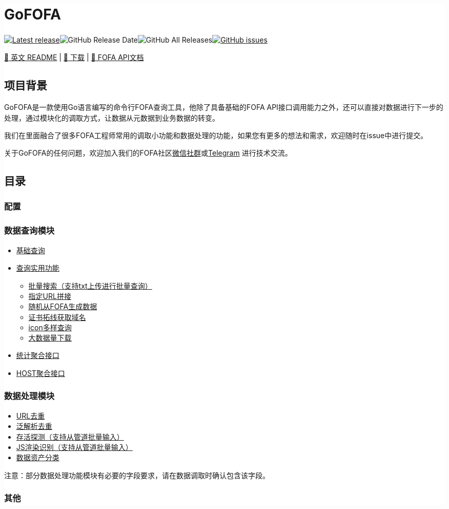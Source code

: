 # GoFOFA

[![Latest release](https://img.shields.io/github/v/release/FofaInfo/GoFOFA)](https://github.com/FofaInfo/GoFOFA/releases/latest)![GitHub Release Date](https://img.shields.io/github/release-date/FofaInfo/GoFOFA)![GitHub All Releases](https://img.shields.io/github/downloads/FofaInfo/GoFOFA/total)[![GitHub issues](https://img.shields.io/github/issues/FofaInfo/GoFOFA)](https://github.com/FofaInfo/GoFOFA/issues)

[:blue_book: 英文 README](https://github.com/FofaInfo/GoFOFA/blob/main/README.md)   |   [:floppy_disk:  下载](https://github.com/FofaInfo/GoFOFA/releases/tag/v0.2.25)   |   [:orange_book:  FOFA API文档](https://fofa.info/api)


## 项目背景

GoFOFA是一款使用Go语言编写的命令行FOFA查询工具，他除了具备基础的FOFA API接口调用能力之外，还可以直接对数据进行下一步的处理，通过模块化的调取方式，让数据从元数据到业务数据的转变。

我们在里面融合了很多FOFA工程师常用的调取小功能和数据处理的功能，如果您有更多的想法和需求，欢迎随时在issue中进行提交。


关于GoFOFA的任何问题，欢迎加入我们的FOFA社区[微信社群](https://github.com/FofaInfo/GoFOFA/blob/74544c05a4fdd2267da35d73a7833a03f875b75e/Resource/wechat%20QRScan.jpg)或[Telegram](https://t.me/+-5xC1wYcwollYWQ1) 进行技术交流。

## 目录
### 配置
### 数据查询模块

- [基础查询](#基础查询)

- [查询实用功能](#查询实用功能)
	- [批量搜索（支持txt上传进行批量查询）](#批量搜索)
	- [指定URL拼接](#URL拼接)
	- [随机从FOFA生成数据](#随机从FOFA生成数据)
	- [证书拓线获取域名](#证书拓线查询域名)
	- [icon多样查询](#Favicon图标查询)
	- [大数据量下载](#大数据量下载)
- [统计聚合接口](#统计聚合接口)
- [HOST聚合接口](#HOST聚合接口)


### 数据处理模块

- [URL去重](#URL去重)
- [泛解析去重](#泛解析去重)
- [存活探测（支持从管道批量输入）](#存活探测（支持从管道批量输入)
- [JS渲染识别（支持从管道批量输入）](#JS渲染识别（支持从管道批量输入）)
- [数据资产分类](#数据资产分类)

注意：部分数据处理功能模块有必要的字段要求，请在数据调取时确认包含该字段。

### 其他
